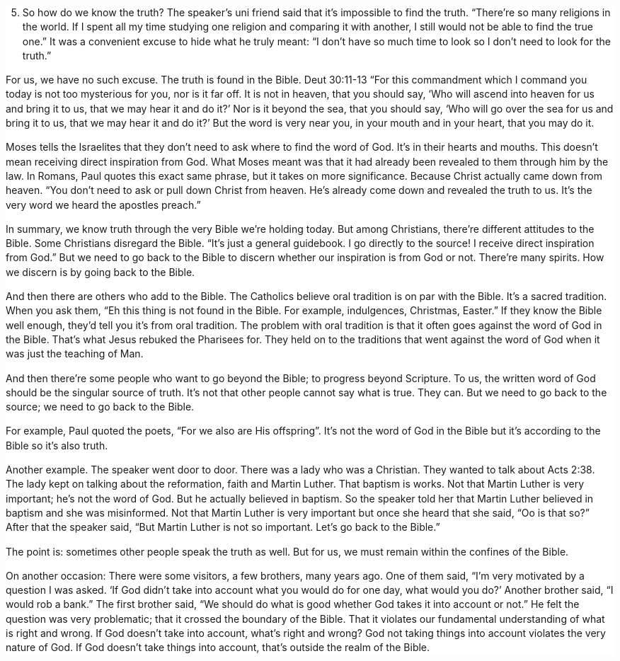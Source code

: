 5. So how do we know the truth?
The speaker’s uni friend said that it’s impossible to find the truth. “There’re so many religions in the world. If I spent all my time studying one religion and comparing it with another, I still would not be able to find the true one.” It was a convenient excuse to hide what he truly meant: “I don’t have so much time to look so I don’t need to look for the truth.”

For us, we have no such excuse. The truth is found in the Bible. 
Deut 30:11-13
“For this commandment which I command you today is  not too mysterious for you, nor is it far off. It is not in heaven, that you should say, ‘Who will ascend into heaven for us and bring it to us, that we may hear it and do it?’ Nor is it beyond the sea, that you should say, ‘Who will go over the sea for us and bring it to us, that we may hear it and do it?’ But the word is very near you, in your mouth and in your heart, that you may do it.

Moses tells the Israelites that they don’t need to ask where to find the word of God. It’s in their hearts and mouths. This doesn’t mean receiving direct inspiration from God. What Moses meant was that it had already been revealed to them through him by the law. In Romans, Paul quotes this exact same phrase, but it takes on more significance. Because Christ actually came down from heaven. “You don’t need to ask or pull down Christ from heaven. He’s already come down and revealed the truth to us. It’s the very word we heard the apostles preach.”

In summary, we know truth through the very Bible we’re holding today. But among Christians, there’re different attitudes to the Bible. Some Christians disregard the Bible. “It’s just a general guidebook. I go directly to the source! I receive direct inspiration from God.” But we need to go back to the Bible to discern whether our inspiration is from God or not. There’re many spirits. How we discern is by going back to the Bible. 

And then there are others who add to the Bible. The Catholics believe oral tradition is on par with the Bible. It’s a sacred tradition. When you ask them, “Eh this thing is not found in the Bible. For example, indulgences, Christmas, Easter.” If they know the Bible well enough, they’d tell you it’s from oral tradition. The problem with oral tradition is that it often goes against the word of God in the Bible. That’s what Jesus rebuked the Pharisees for. They held on to the traditions that went against the word of God when it was just the teaching of Man. 

And then there’re some people who want to go beyond the Bible; to progress beyond Scripture. To us, the written word of God should be the singular source of truth. It’s not that other people cannot say what is true. They can. But we need to go back to the source; we need to go back to the Bible. 

For example, Paul quoted the poets, “For we also are His offspring”. It’s not the word of God in the Bible but it’s according to the Bible so it’s also truth. 

Another example. The speaker went door to door. There was a lady who was a Christian. They wanted to talk about Acts 2:38. The lady kept on talking about the reformation, faith and Martin Luther. That baptism is works. Not that Martin Luther is very important; he’s not the word of God. But he actually believed in baptism. So the speaker told her that Martin Luther believed in baptism and she was misinformed. Not that Martin Luther is very important but once she heard that she said, “Oo is that so?” After that the speaker said, “But Martin Luther is not so important. Let’s go back to the Bible.”

The point is: sometimes other people speak the truth as well. But for us, we must remain within the confines of the Bible. 

On another occasion:
There were some visitors, a few brothers, many years ago. One of them said, “I’m very motivated by a question I was asked. ‘If God didn’t take into account what you would do for one day, what would you do?’
Another brother said, “I would rob a bank.”
The first brother said, “We should do what is good whether God takes it into account or not.” 
He felt the question was very problematic; that it crossed the boundary of the Bible. That it violates our fundamental understanding of what is right and wrong. If God doesn’t take into account, what’s right and wrong? God not taking things into account violates the very nature of God. If God doesn’t take things into account, that’s outside the realm of the Bible. 
